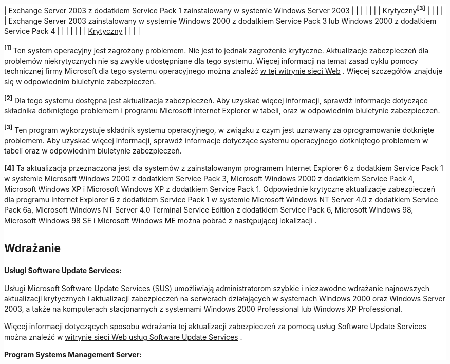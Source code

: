 | Exchange Server 2003 z dodatkiem Service Pack 1 zainstalowany w systemie Windows Server 2003                                      |                                                                                                        |                                                                                                              |                                                                                                              |                                                                                                            |                                                                                                            |                                                                                                            | [Krytyczny](http://go.microsoft.com/fwlink/?linkid=35081)**<sup>[3]</sup>**                                         |                                                                                                        |                                                                                                            |                                                                                                                     |
| Exchange Server 2003 zainstalowany w systemie Windows 2000 z dodatkiem Service Pack 3 lub Windows 2000 z dodatkiem Service Pack 4 |                                                                                                        |                                                                                                              |                                                                                                              |                                                                                                            |                                                                                                            |                                                                                                            | [Krytyczny](http://www.microsoft.com/downloads/details.aspx?familyid=313bec77-0845-46d4-bb43-06c792adb2ea) |                                                                                                        |                                                                                                            |                                                                                                                     |

**<sup>[1]</sup>** Ten system operacyjny jest zagrożony problemem. Nie jest to jednak zagrożenie krytyczne. Aktualizacje zabezpieczeń dla problemów niekrytycznych nie są zwykle udostępniane dla tego systemu. Więcej informacji na temat zasad cyklu pomocy technicznej firmy Microsoft dla tego systemu operacyjnego można znaleźć [w tej witrynie sieci Web](http://go.microsoft.com/fwlink/?linkid=33327) . Więcej szczegółów znajduje się w odpowiednim biuletynie zabezpieczeń.

**<sup>[2]</sup>** Dla tego systemu dostępna jest aktualizacja zabezpieczeń. Aby uzyskać więcej informacji, sprawdź informacje dotyczące składnika dotkniętego problemem i programu Microsoft Internet Explorer w tabeli, oraz w odpowiednim biuletynie zabezpieczeń.

**<sup>[3]</sup>** Ten program wykorzystuje składnik systemu operacyjnego, w związku z czym jest uznawany za oprogramowanie dotknięte problemem. Aby uzyskać więcej informacji, sprawdź informacje dotyczące systemu operacyjnego dotkniętego problemem w tabeli oraz w odpowiednim biuletynie zabezpieczeń.

**\[4\]** Ta aktualizacja przeznaczona jest dla systemów z zainstalowanym programem Internet Explorer 6 z dodatkiem Service Pack 1 w systemie Microsoft Windows 2000 z dodatkiem Service Pack 3, Microsoft Windows 2000 z dodatkiem Service Pack 4, Microsoft Windows XP i Microsoft Windows XP z dodatkiem Service Pack 1.
Odpowiednie krytyczne aktualizacje zabezpieczeń dla programu Internet Explorer 6 z dodatkiem Service Pack 1 w systemie Microsoft Windows NT Server 4.0 z dodatkiem Service Pack 6a, Microsoft Windows NT Server 4.0 Terminal Service Edition z dodatkiem Service Pack 6, Microsoft Windows 98, Microsoft Windows 98 SE i Microsoft Windows ME można pobrać z następującej [lokalizacji](http://www.microsoft.com/downloads/details.aspx?familyid=de8d94c4-7f58-4ce7-b8bd-51cfd795b03e) .

Wdrażanie
---------


**Usługi Software Update Services:**

Usługi Microsoft Software Update Services (SUS) umożliwiają administratorom szybkie i niezawodne wdrażanie najnowszych aktualizacji krytycznych i aktualizacji zabezpieczeń na serwerach działających w systemach Windows 2000 oraz Windows Server 2003, a także na komputerach stacjonarnych z systemami Windows 2000 Professional lub Windows XP Professional.

Więcej informacji dotyczących sposobu wdrażania tej aktualizacji zabezpieczeń za pomocą usług Software Update Services można znaleźć w [witrynie sieci Web usług Software Update Services](http://go.microsoft.com/fwlink/?linkid=21133) .

**Program Systems Management Server:**
